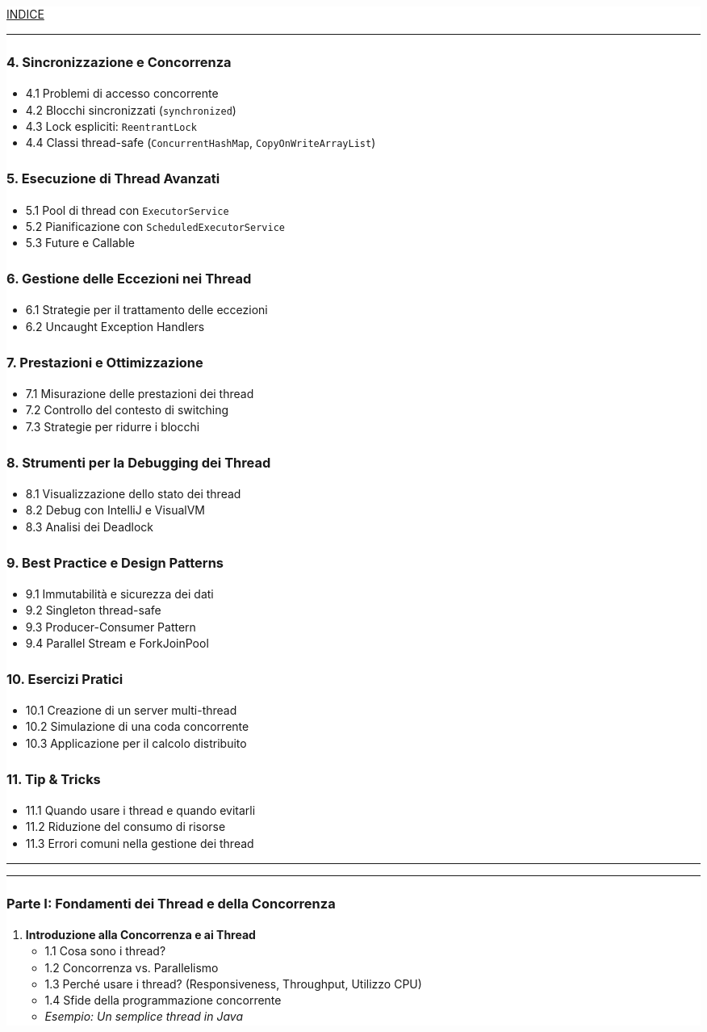 [INDICE](../README.md) 

---

### **4. Sincronizzazione e Concorrenza**  
- 4.1 Problemi di accesso concorrente  
- 4.2 Blocchi sincronizzati (`synchronized`)  
- 4.3 Lock espliciti: `ReentrantLock`  
- 4.4 Classi thread-safe (`ConcurrentHashMap`, `CopyOnWriteArrayList`)  

### **5. Esecuzione di Thread Avanzati**  
- 5.1 Pool di thread con `ExecutorService`  
- 5.2 Pianificazione con `ScheduledExecutorService`  
- 5.3 Future e Callable  

### **6. Gestione delle Eccezioni nei Thread**  
- 6.1 Strategie per il trattamento delle eccezioni  
- 6.2 Uncaught Exception Handlers  

### **7. Prestazioni e Ottimizzazione**  
- 7.1 Misurazione delle prestazioni dei thread  
- 7.2 Controllo del contesto di switching  
- 7.3 Strategie per ridurre i blocchi  

### **8. Strumenti per la Debugging dei Thread**  
- 8.1 Visualizzazione dello stato dei thread  
- 8.2 Debug con IntelliJ e VisualVM  
- 8.3 Analisi dei Deadlock  

### **9. Best Practice e Design Patterns**  
- 9.1 Immutabilità e sicurezza dei dati  
- 9.2 Singleton thread-safe  
- 9.3 Producer-Consumer Pattern  
- 9.4 Parallel Stream e ForkJoinPool  

### **10. Esercizi Pratici**  
- 10.1 Creazione di un server multi-thread  
- 10.2 Simulazione di una coda concorrente  
- 10.3 Applicazione per il calcolo distribuito  

### **11. Tip & Tricks**  
- 11.1 Quando usare i thread e quando evitarli  
- 11.2 Riduzione del consumo di risorse  
- 11.3 Errori comuni nella gestione dei thread  

---
---

### **Parte I: Fondamenti dei Thread e della Concorrenza**  
1. **Introduzione alla Concorrenza e ai Thread**  
   - 1.1 Cosa sono i thread?  
   - 1.2 Concorrenza vs. Parallelismo  
   - 1.3 Perché usare i thread? (Responsiveness, Throughput, Utilizzo CPU)  
   - 1.4 Sfide della programmazione concorrente  
   - *Esempio: Un semplice thread in Java*  
